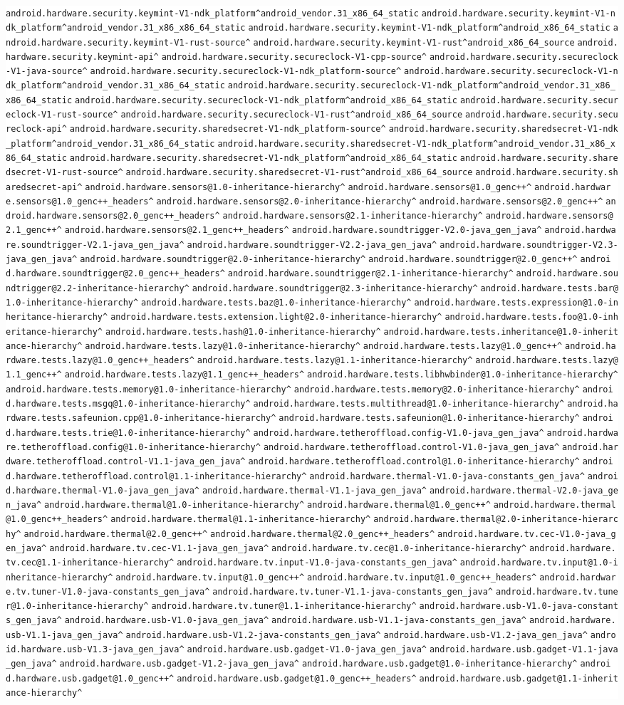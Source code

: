 `android.hardware.security.keymint-V1-ndk_platform^android_vendor.31_x86_64_static` `android.hardware.security.keymint-V1-ndk_platform^android_vendor.31_x86_x86_64_static` `android.hardware.security.keymint-V1-ndk_platform^android_x86_64_static` `android.hardware.security.keymint-V1-rust-source^` `android.hardware.security.keymint-V1-rust^android_x86_64_source` `android.hardware.security.keymint-api^` `android.hardware.security.secureclock-V1-cpp-source^` `android.hardware.security.secureclock-V1-java-source^` `android.hardware.security.secureclock-V1-ndk_platform-source^` `android.hardware.security.secureclock-V1-ndk_platform^android_vendor.31_x86_64_static` `android.hardware.security.secureclock-V1-ndk_platform^android_vendor.31_x86_x86_64_static` `android.hardware.security.secureclock-V1-ndk_platform^android_x86_64_static` `android.hardware.security.secureclock-V1-rust-source^` `android.hardware.security.secureclock-V1-rust^android_x86_64_source` `android.hardware.security.secureclock-api^` `android.hardware.security.sharedsecret-V1-ndk_platform-source^` `android.hardware.security.sharedsecret-V1-ndk_platform^android_vendor.31_x86_64_static` `android.hardware.security.sharedsecret-V1-ndk_platform^android_vendor.31_x86_x86_64_static` `android.hardware.security.sharedsecret-V1-ndk_platform^android_x86_64_static` `android.hardware.security.sharedsecret-V1-rust-source^` `android.hardware.security.sharedsecret-V1-rust^android_x86_64_source` `android.hardware.security.sharedsecret-api^` `android.hardware.sensors@1.0-inheritance-hierarchy^` `android.hardware.sensors@1.0_genc++^` `android.hardware.sensors@1.0_genc++_headers^` `android.hardware.sensors@2.0-inheritance-hierarchy^` `android.hardware.sensors@2.0_genc++^` `android.hardware.sensors@2.0_genc++_headers^` `android.hardware.sensors@2.1-inheritance-hierarchy^` `android.hardware.sensors@2.1_genc++^` `android.hardware.sensors@2.1_genc++_headers^` `android.hardware.soundtrigger-V2.0-java_gen_java^` `android.hardware.soundtrigger-V2.1-java_gen_java^` `android.hardware.soundtrigger-V2.2-java_gen_java^` `android.hardware.soundtrigger-V2.3-java_gen_java^` `android.hardware.soundtrigger@2.0-inheritance-hierarchy^` `android.hardware.soundtrigger@2.0_genc++^` `android.hardware.soundtrigger@2.0_genc++_headers^` `android.hardware.soundtrigger@2.1-inheritance-hierarchy^` `android.hardware.soundtrigger@2.2-inheritance-hierarchy^` `android.hardware.soundtrigger@2.3-inheritance-hierarchy^` `android.hardware.tests.bar@1.0-inheritance-hierarchy^` `android.hardware.tests.baz@1.0-inheritance-hierarchy^` `android.hardware.tests.expression@1.0-inheritance-hierarchy^` `android.hardware.tests.extension.light@2.0-inheritance-hierarchy^` `android.hardware.tests.foo@1.0-inheritance-hierarchy^` `android.hardware.tests.hash@1.0-inheritance-hierarchy^` `android.hardware.tests.inheritance@1.0-inheritance-hierarchy^` `android.hardware.tests.lazy@1.0-inheritance-hierarchy^` `android.hardware.tests.lazy@1.0_genc++^` `android.hardware.tests.lazy@1.0_genc++_headers^` `android.hardware.tests.lazy@1.1-inheritance-hierarchy^` `android.hardware.tests.lazy@1.1_genc++^` `android.hardware.tests.lazy@1.1_genc++_headers^` `android.hardware.tests.libhwbinder@1.0-inheritance-hierarchy^` `android.hardware.tests.memory@1.0-inheritance-hierarchy^` `android.hardware.tests.memory@2.0-inheritance-hierarchy^` `android.hardware.tests.msgq@1.0-inheritance-hierarchy^` `android.hardware.tests.multithread@1.0-inheritance-hierarchy^` `android.hardware.tests.safeunion.cpp@1.0-inheritance-hierarchy^` `android.hardware.tests.safeunion@1.0-inheritance-hierarchy^` `android.hardware.tests.trie@1.0-inheritance-hierarchy^` `android.hardware.tetheroffload.config-V1.0-java_gen_java^` `android.hardware.tetheroffload.config@1.0-inheritance-hierarchy^` `android.hardware.tetheroffload.control-V1.0-java_gen_java^` `android.hardware.tetheroffload.control-V1.1-java_gen_java^` `android.hardware.tetheroffload.control@1.0-inheritance-hierarchy^` `android.hardware.tetheroffload.control@1.1-inheritance-hierarchy^` `android.hardware.thermal-V1.0-java-constants_gen_java^` `android.hardware.thermal-V1.0-java_gen_java^` `android.hardware.thermal-V1.1-java_gen_java^` `android.hardware.thermal-V2.0-java_gen_java^` `android.hardware.thermal@1.0-inheritance-hierarchy^` `android.hardware.thermal@1.0_genc++^` `android.hardware.thermal@1.0_genc++_headers^` `android.hardware.thermal@1.1-inheritance-hierarchy^` `android.hardware.thermal@2.0-inheritance-hierarchy^` `android.hardware.thermal@2.0_genc++^` `android.hardware.thermal@2.0_genc++_headers^` `android.hardware.tv.cec-V1.0-java_gen_java^` `android.hardware.tv.cec-V1.1-java_gen_java^` `android.hardware.tv.cec@1.0-inheritance-hierarchy^` `android.hardware.tv.cec@1.1-inheritance-hierarchy^` `android.hardware.tv.input-V1.0-java-constants_gen_java^` `android.hardware.tv.input@1.0-inheritance-hierarchy^` `android.hardware.tv.input@1.0_genc++^` `android.hardware.tv.input@1.0_genc++_headers^` `android.hardware.tv.tuner-V1.0-java-constants_gen_java^` `android.hardware.tv.tuner-V1.1-java-constants_gen_java^` `android.hardware.tv.tuner@1.0-inheritance-hierarchy^` `android.hardware.tv.tuner@1.1-inheritance-hierarchy^` `android.hardware.usb-V1.0-java-constants_gen_java^` `android.hardware.usb-V1.0-java_gen_java^` `android.hardware.usb-V1.1-java-constants_gen_java^` `android.hardware.usb-V1.1-java_gen_java^` `android.hardware.usb-V1.2-java-constants_gen_java^` `android.hardware.usb-V1.2-java_gen_java^` `android.hardware.usb-V1.3-java_gen_java^` `android.hardware.usb.gadget-V1.0-java_gen_java^` `android.hardware.usb.gadget-V1.1-java_gen_java^` `android.hardware.usb.gadget-V1.2-java_gen_java^` `android.hardware.usb.gadget@1.0-inheritance-hierarchy^` `android.hardware.usb.gadget@1.0_genc++^` `android.hardware.usb.gadget@1.0_genc++_headers^` `android.hardware.usb.gadget@1.1-inheritance-hierarchy^`